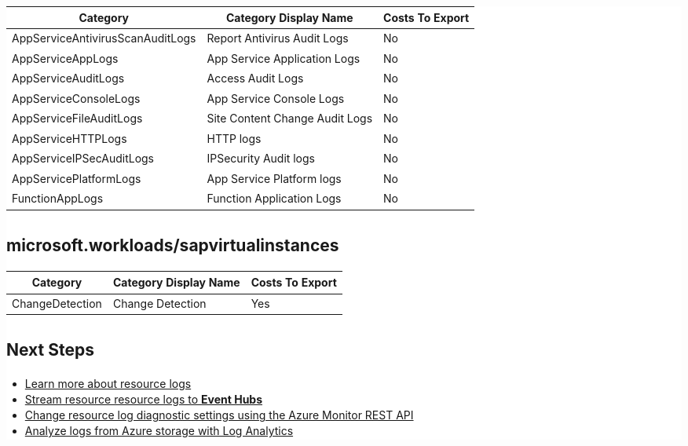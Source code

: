 
|Category|Category Display Name|Costs To Export|
|---|---|---|
|AppServiceAntivirusScanAuditLogs |Report Antivirus Audit Logs |No |
|AppServiceAppLogs |App Service Application Logs |No |
|AppServiceAuditLogs |Access Audit Logs |No |
|AppServiceConsoleLogs |App Service Console Logs |No |
|AppServiceFileAuditLogs |Site Content Change Audit Logs |No |
|AppServiceHTTPLogs |HTTP logs |No |
|AppServiceIPSecAuditLogs |IPSecurity Audit logs |No |
|AppServicePlatformLogs |App Service Platform logs |No |
|FunctionAppLogs |Function Application Logs |No |

## microsoft.workloads/sapvirtualinstances  


|Category|Category Display Name|Costs To Export|
|---|---|---|
|ChangeDetection |Change Detection |Yes |


## Next Steps

* [Learn more about resource logs](../essentials/platform-logs-overview.md)
* [Stream resource resource logs to **Event Hubs**](./resource-logs.md#send-to-azure-event-hubs)
* [Change resource log diagnostic settings using the Azure Monitor REST API](/rest/api/monitor/diagnosticsettings)
* [Analyze logs from Azure storage with Log Analytics](./resource-logs.md#send-to-log-analytics-workspace)


